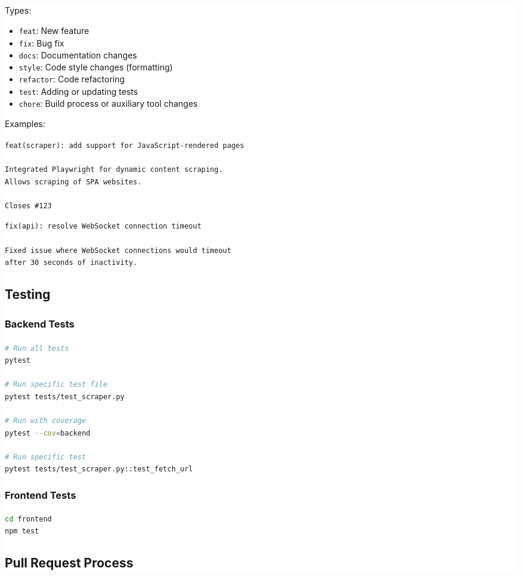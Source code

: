 Types:
- `feat`: New feature
- `fix`: Bug fix
- `docs`: Documentation changes
- `style`: Code style changes (formatting)
- `refactor`: Code refactoring
- `test`: Adding or updating tests
- `chore`: Build process or auxiliary tool changes

Examples:
```
feat(scraper): add support for JavaScript-rendered pages

Integrated Playwright for dynamic content scraping.
Allows scraping of SPA websites.

Closes #123
```

```
fix(api): resolve WebSocket connection timeout

Fixed issue where WebSocket connections would timeout
after 30 seconds of inactivity.
```

## Testing

### Backend Tests

```bash
# Run all tests
pytest

# Run specific test file
pytest tests/test_scraper.py

# Run with coverage
pytest --cov=backend

# Run specific test
pytest tests/test_scraper.py::test_fetch_url
```

### Frontend Tests

```bash
cd frontend
npm test
```

## Pull Request Process
